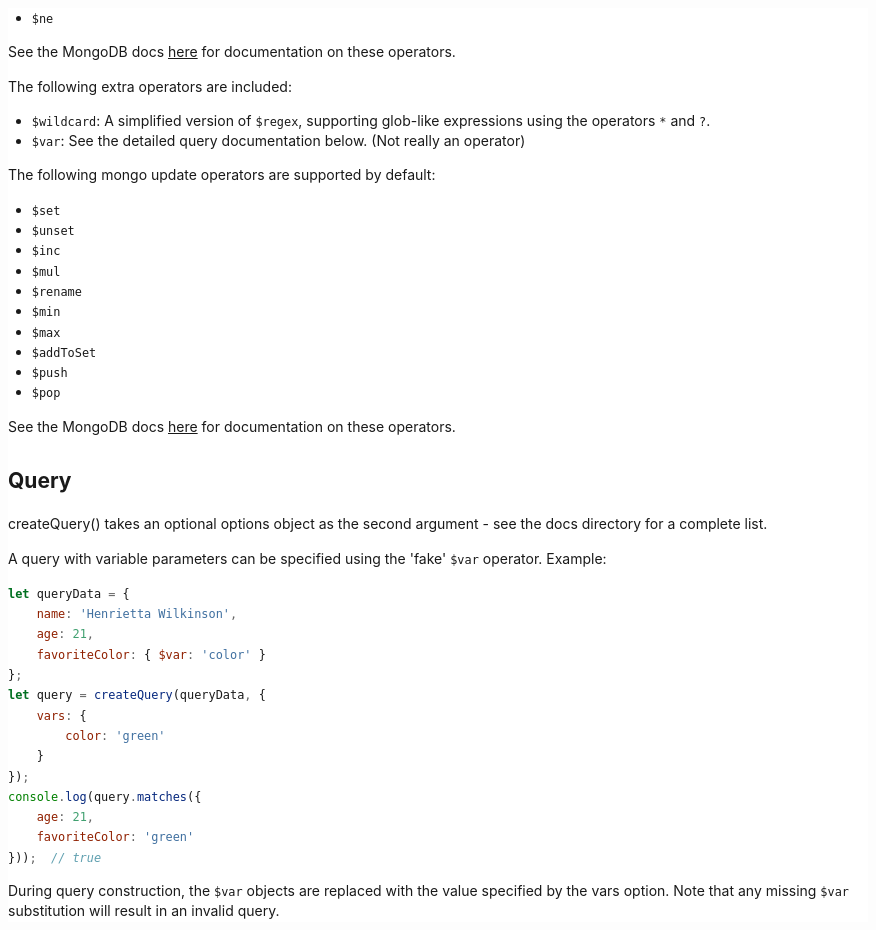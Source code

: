 - `$ne`

See the MongoDB docs [here](http://docs.mongodb.org/manual/reference/operator/query) for documentation
on these operators.

The following extra operators are included:

- `$wildcard`: A simplified version of `$regex`, supporting glob-like expressions using the operators `*` and `?`.
- `$var`: See the detailed query documentation below. (Not really an operator)

The following mongo update operators are supported by default:

- `$set`
- `$unset`
- `$inc`
- `$mul`
- `$rename`
- `$min`
- `$max`
- `$addToSet`
- `$push`
- `$pop`

See the MongoDB docs [here](http://docs.mongodb.org/manual/reference/operator/update) for documentation
on these operators.

## Query

createQuery() takes an optional options object as the second argument - see the docs directory for
a complete list.

A query with variable parameters can be specified using the 'fake' `$var` operator. Example:

```javascript
let queryData = {
	name: 'Henrietta Wilkinson',
	age: 21,
	favoriteColor: { $var: 'color' }
};
let query = createQuery(queryData, {
	vars: {
		color: 'green'
	}
});
console.log(query.matches({
	age: 21,
	favoriteColor: 'green'
}));  // true
```

During query construction, the `$var` objects are replaced with the value specified by the vars option. Note that
any missing `$var` substitution will result in an invalid query.
